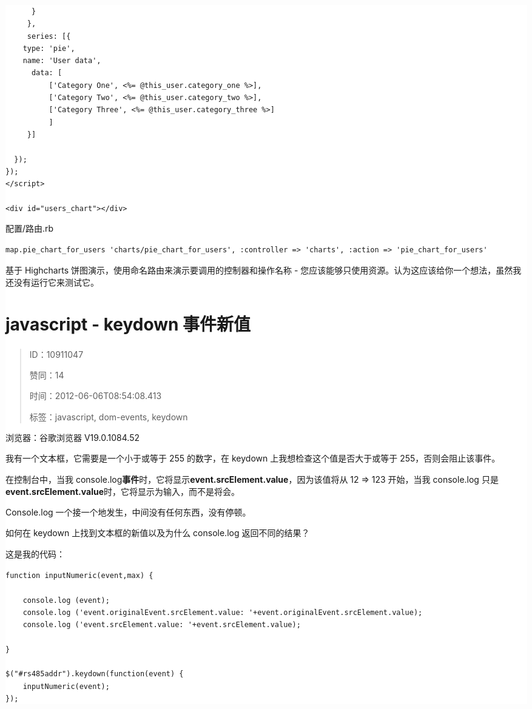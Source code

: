 ```
      }
     },
     series: [{
    type: 'pie',
    name: 'User data',
      data: [
          ['Category One', <%= @this_user.category_one %>],
          ['Category Two', <%= @this_user.category_two %>],
          ['Category Three', <%= @this_user.category_three %>]
          ]
     }]

  });
});
</script>

<div id="users_chart"></div> 
```

配置/路由.rb

```
map.pie_chart_for_users 'charts/pie_chart_for_users', :controller => 'charts', :action => 'pie_chart_for_users' 
```

基于 Highcharts 饼图演示，使用命名路由来演示要调用的控制器和操作名称 - 您应该能够只使用资源。认为这应该给你一个想法，虽然我还没有运行它来测试它。

# javascript - keydown 事件新值

> ID：10911047
> 
> 赞同：14
> 
> 时间：2012-06-06T08:54:08.413
> 
> 标签：javascript, dom-events, keydown

浏览器：谷歌浏览器 V19.0.1084.52

我有一个文本框，它需要是一个小于或等于 255 的数字，在 keydown 上我想检查这个值是否大于或等于 255，否则会阻止该事件。

在控制台中，当我 console.log**事件**时，它将显示**event.srcElement.value**，因为该值将从 12 => 123 开始，当我 console.log 只是**event.srcElement.value**时，它​​将显示为输入，而不是将会。

Console.log 一个接一个地发生，中间没有任何东西，没有停顿。

如何在 keydown 上找到文本框的新值以及为什么 console.log 返回不同的结果？

这是我的代码：

```
function inputNumeric(event,max) {

    console.log (event);
    console.log ('event.originalEvent.srcElement.value: '+event.originalEvent.srcElement.value);
    console.log ('event.srcElement.value: '+event.srcElement.value);

}

$("#rs485addr").keydown(function(event) {
    inputNumeric(event);
}); 
```
